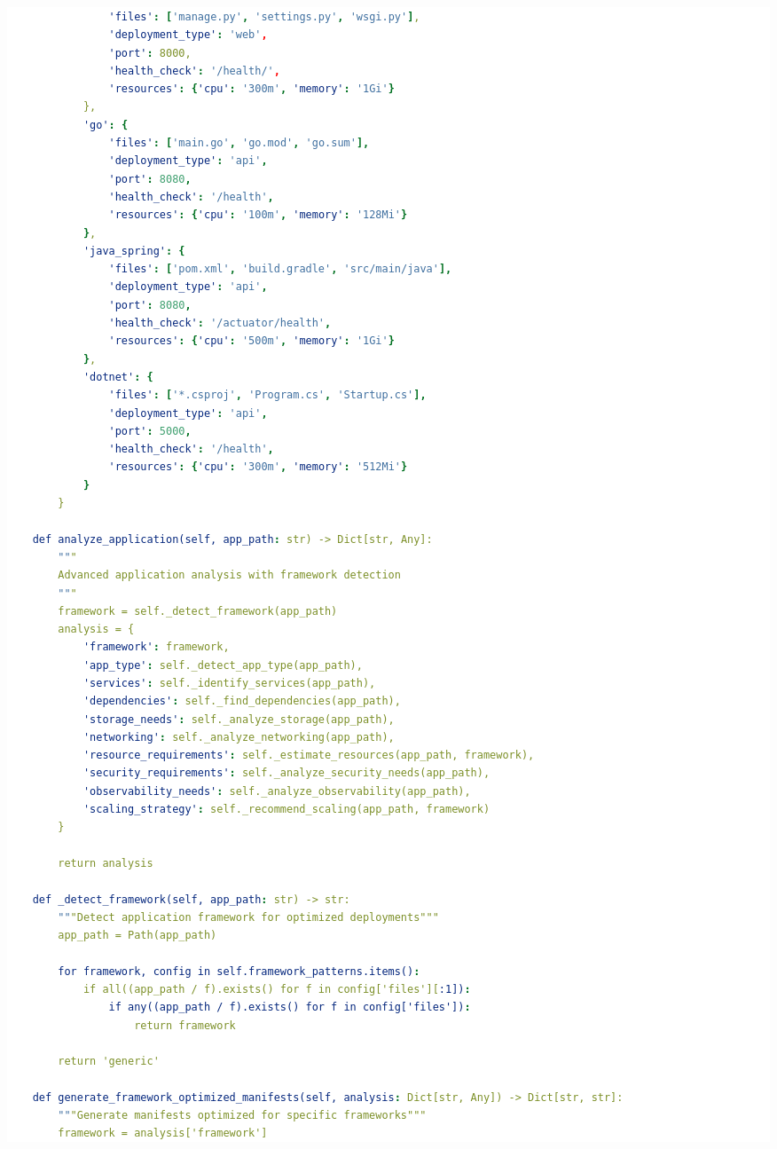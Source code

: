 ```yaml
                'files': ['manage.py', 'settings.py', 'wsgi.py'],
                'deployment_type': 'web',
                'port': 8000,
                'health_check': '/health/',
                'resources': {'cpu': '300m', 'memory': '1Gi'}
            },
            'go': {
                'files': ['main.go', 'go.mod', 'go.sum'],
                'deployment_type': 'api',
                'port': 8080,
                'health_check': '/health',
                'resources': {'cpu': '100m', 'memory': '128Mi'}
            },
            'java_spring': {
                'files': ['pom.xml', 'build.gradle', 'src/main/java'],
                'deployment_type': 'api',
                'port': 8080,
                'health_check': '/actuator/health',
                'resources': {'cpu': '500m', 'memory': '1Gi'}
            },
            'dotnet': {
                'files': ['*.csproj', 'Program.cs', 'Startup.cs'],
                'deployment_type': 'api',
                'port': 5000,
                'health_check': '/health',
                'resources': {'cpu': '300m', 'memory': '512Mi'}
            }
        }

    def analyze_application(self, app_path: str) -> Dict[str, Any]:
        """
        Advanced application analysis with framework detection
        """
        framework = self._detect_framework(app_path)
        analysis = {
            'framework': framework,
            'app_type': self._detect_app_type(app_path),
            'services': self._identify_services(app_path),
            'dependencies': self._find_dependencies(app_path),
            'storage_needs': self._analyze_storage(app_path),
            'networking': self._analyze_networking(app_path),
            'resource_requirements': self._estimate_resources(app_path, framework),
            'security_requirements': self._analyze_security_needs(app_path),
            'observability_needs': self._analyze_observability(app_path),
            'scaling_strategy': self._recommend_scaling(app_path, framework)
        }

        return analysis

    def _detect_framework(self, app_path: str) -> str:
        """Detect application framework for optimized deployments"""
        app_path = Path(app_path)

        for framework, config in self.framework_patterns.items():
            if all((app_path / f).exists() for f in config['files'][:1]):
                if any((app_path / f).exists() for f in config['files']):
                    return framework

        return 'generic'

    def generate_framework_optimized_manifests(self, analysis: Dict[str, Any]) -> Dict[str, str]:
        """Generate manifests optimized for specific frameworks"""
        framework = analysis['framework']
```